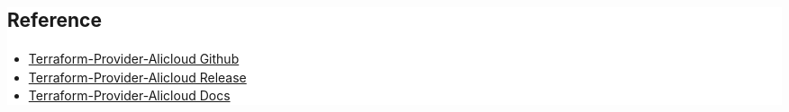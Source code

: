 Reference
---------
* [Terraform-Provider-Alicloud Github](https://github.com/terraform-providers/terraform-provider-alicloud)
* [Terraform-Provider-Alicloud Release](https://releases.hashicorp.com/terraform-provider-alicloud/)
* [Terraform-Provider-Alicloud Docs](https://www.terraform.io/docs/providers/alicloud/index.html)
